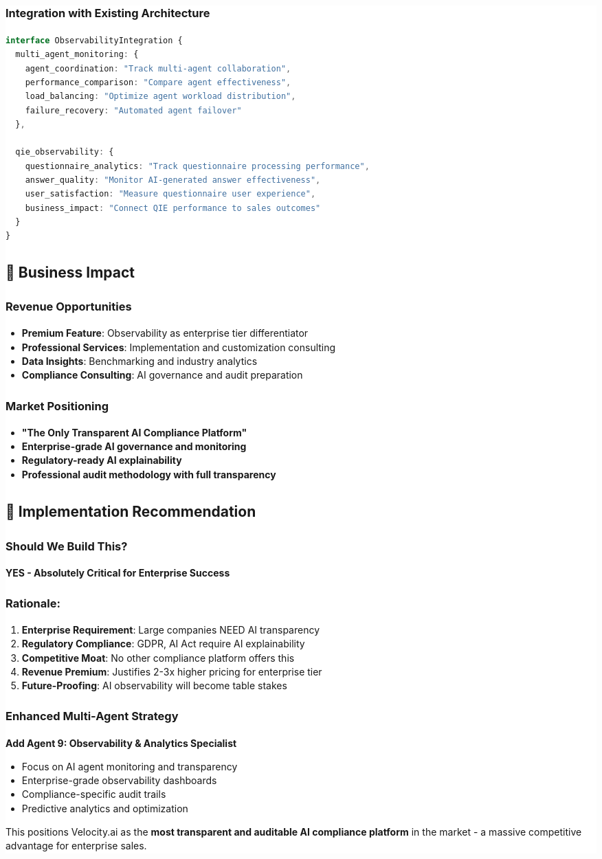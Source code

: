 ### **Integration with Existing Architecture**
```typescript
interface ObservabilityIntegration {
  multi_agent_monitoring: {
    agent_coordination: "Track multi-agent collaboration",
    performance_comparison: "Compare agent effectiveness",
    load_balancing: "Optimize agent workload distribution",
    failure_recovery: "Automated agent failover"
  },
  
  qie_observability: {
    questionnaire_analytics: "Track questionnaire processing performance",
    answer_quality: "Monitor AI-generated answer effectiveness",
    user_satisfaction: "Measure questionnaire user experience",
    business_impact: "Connect QIE performance to sales outcomes"
  }
}
```

## 🎯 **Business Impact**

### **Revenue Opportunities**
- **Premium Feature**: Observability as enterprise tier differentiator
- **Professional Services**: Implementation and customization consulting
- **Data Insights**: Benchmarking and industry analytics
- **Compliance Consulting**: AI governance and audit preparation

### **Market Positioning**
- **"The Only Transparent AI Compliance Platform"**
- **Enterprise-grade AI governance and monitoring**
- **Regulatory-ready AI explainability**
- **Professional audit methodology with full transparency**

## 🚦 **Implementation Recommendation**

### **Should We Build This?**
**YES - Absolutely Critical for Enterprise Success**

### **Rationale:**
1. **Enterprise Requirement**: Large companies NEED AI transparency
2. **Regulatory Compliance**: GDPR, AI Act require AI explainability
3. **Competitive Moat**: No other compliance platform offers this
4. **Revenue Premium**: Justifies 2-3x higher pricing for enterprise tier
5. **Future-Proofing**: AI observability will become table stakes

### **Enhanced Multi-Agent Strategy**
**Add Agent 9: Observability & Analytics Specialist**
- Focus on AI agent monitoring and transparency
- Enterprise-grade observability dashboards
- Compliance-specific audit trails
- Predictive analytics and optimization

This positions Velocity.ai as the **most transparent and auditable AI compliance platform** in the market - a massive competitive advantage for enterprise sales.
